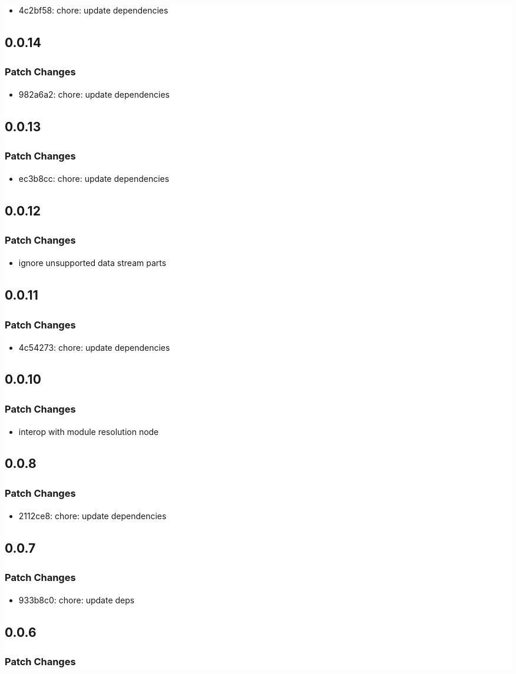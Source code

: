- 4c2bf58: chore: update dependencies

## 0.0.14

### Patch Changes

- 982a6a2: chore: update dependencies

## 0.0.13

### Patch Changes

- ec3b8cc: chore: update dependencies

## 0.0.12

### Patch Changes

- ignore unsupported data stream parts

## 0.0.11

### Patch Changes

- 4c54273: chore: update dependencies

## 0.0.10

### Patch Changes

- interop with module resolution node

## 0.0.8

### Patch Changes

- 2112ce8: chore: update dependencies

## 0.0.7

### Patch Changes

- 933b8c0: chore: update deps

## 0.0.6

### Patch Changes
